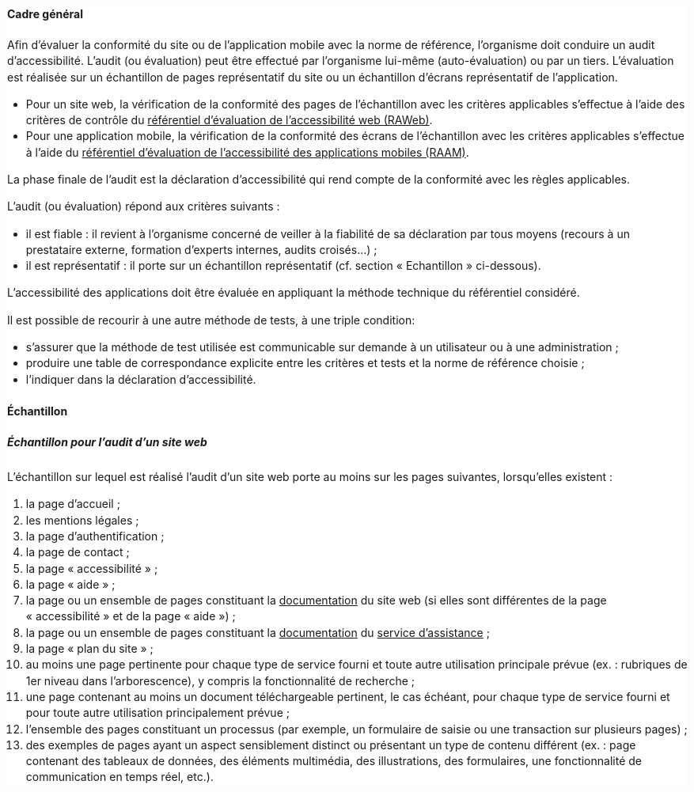 #### Cadre général

Afin d’évaluer la conformité du site ou de l’application mobile avec la norme de référence, l’organisme doit conduire un audit d’accessibilité. L’audit (ou évaluation) peut être effectué par l’organisme lui-même (auto-évaluation) ou par un tiers. L’évaluation est réalisée sur un échantillon de pages représentatif du site ou un échantillon d’écrans représentatif de l’application. 

- Pour un site web, la vérification de la conformité des pages de l’échantillon avec les critères applicables s’effectue à l’aide des critères de contrôle du [référentiel d’évaluation de l’accessibilité web (RAWeb)](./raweb1/index.html). 
- Pour une application mobile, la vérification de la conformité des écrans de l’échantillon avec les critères applicables s’effectue à l’aide du [référentiel d’évaluation de l’accessibilité des applications mobiles (RAAM)](./raam1/index.html). 

La phase finale de l’audit est la déclaration d’accessibilité qui rend compte de la conformité avec les règles applicables.

L’audit (ou évaluation) répond aux critères suivants :

- il est fiable : il revient à l’organisme concerné de veiller à la fiabilité de sa déclaration par tous moyens (recours à un prestataire externe, formation d’experts internes, audits croisés…) ;
- il est représentatif : il porte sur un échantillon représentatif (cf. section « Echantillon » ci-dessous).

L’accessibilité des applications doit être évaluée en appliquant la méthode technique du référentiel considéré.

Il est possible de recourir à une autre méthode de tests, à une triple condition:

- s’assurer que la méthode de test utilisée est communicable sur demande à un utilisateur ou à une administration ;
- produire une table de correspondance explicite entre les critères et tests et la norme de référence choisie ;
- l’indiquer dans la déclaration d’accessibilité.

#### Échantillon

##### Échantillon pour l’audit d’un site web

L’échantillon sur lequel est réalisé l’audit d’un site web porte au moins sur les pages suivantes, lorsqu’elles existent :
 
1. la page d’accueil ;
1. les mentions légales ;
1. la page d’authentification ;
1. la page de contact ;
1. la page « accessibilité » ;
1. la page « aide » ;
1. la page ou un ensemble de pages constituant la [documentation](../../html/fr/raweb1/glossaire.html#documentation) du site web (si elles sont différentes de la page « accessibilité » et de la page « aide ») ;
1. la page ou un ensemble de pages constituant la [documentation](../../html/fr/raweb1/glossaire.html#documentation) du [service d’assistance](../../html/fr/raweb1/glossaire.html#service-d-assistance) ;
1. la page « plan du site » ;
1. au moins une page pertinente pour chaque type de service fourni et toute autre utilisation principale prévue (ex. : rubriques de 1er niveau dans l’arborescence), y compris la fonctionnalité de recherche ;
1. une page contenant au moins un document téléchargeable pertinent, le cas échéant, pour chaque type de service fourni et pour toute autre utilisation principalement prévue ;
1. l’ensemble des pages constituant un processus (par exemple, un formulaire de saisie ou une transaction sur plusieurs pages) ;
1. des exemples de pages ayant un aspect sensiblement distinct ou présentant un type de contenu différent (ex. : page contenant des tableaux de données, des éléments multimédia, des illustrations, des formulaires, une fonctionnalité de communication en temps réel, etc.).
